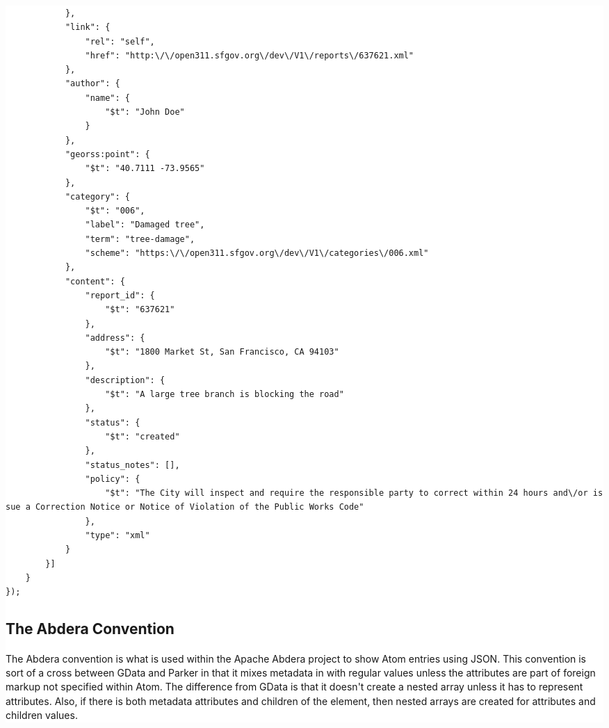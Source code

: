                 },
                "link": {
                    "rel": "self",
                    "href": "http:\/\/open311.sfgov.org\/dev\/V1\/reports\/637621.xml"
                },
                "author": {
                    "name": {
                        "$t": "John Doe"
                    }
                },
                "georss:point": {
                    "$t": "40.7111 -73.9565"
                },
                "category": {
                    "$t": "006",
                    "label": "Damaged tree",
                    "term": "tree-damage",
                    "scheme": "https:\/\/open311.sfgov.org\/dev\/V1\/categories\/006.xml"
                },
                "content": {
                    "report_id": {
                        "$t": "637621"
                    },
                    "address": {
                        "$t": "1800 Market St, San Francisco, CA 94103"
                    },
                    "description": {
                        "$t": "A large tree branch is blocking the road"
                    },
                    "status": {
                        "$t": "created"
                    },
                    "status_notes": [],
                    "policy": {
                        "$t": "The City will inspect and require the responsible party to correct within 24 hours and\/or issue a Correction Notice or Notice of Violation of the Public Works Code"
                    },
                    "type": "xml"
                }
            }]
        }
    });

The Abdera Convention
---------------------

The Abdera convention is what is used within the Apache Abdera project to show Atom entries using JSON. This convention is sort of a cross between GData and Parker in that it mixes metadata in with regular values unless the attributes are part of foreign markup not specified within Atom. The difference from GData is that it doesn't create a nested array unless it has to represent attributes. Also, if there is both metadata attributes and children of the element, then nested arrays are created for attributes and children values.
